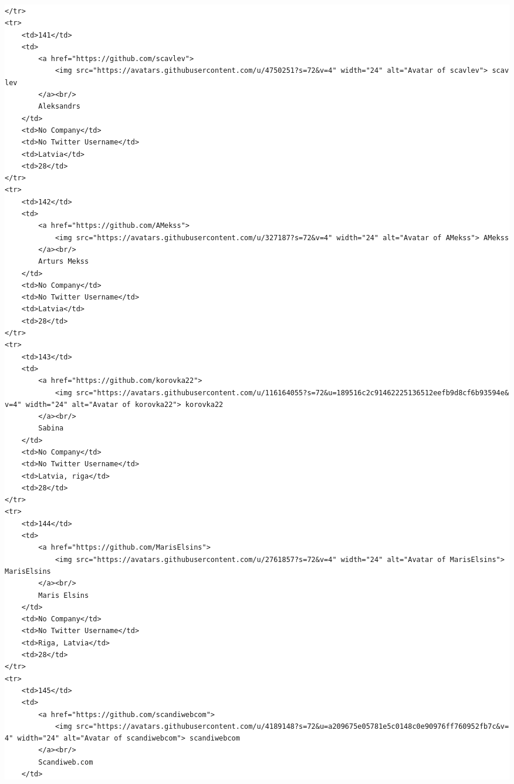 	</tr>
	<tr>
		<td>141</td>
		<td>
			<a href="https://github.com/scavlev">
				<img src="https://avatars.githubusercontent.com/u/4750251?s=72&v=4" width="24" alt="Avatar of scavlev"> scavlev
			</a><br/>
			Aleksandrs
		</td>
		<td>No Company</td>
		<td>No Twitter Username</td>
		<td>Latvia</td>
		<td>28</td>
	</tr>
	<tr>
		<td>142</td>
		<td>
			<a href="https://github.com/AMekss">
				<img src="https://avatars.githubusercontent.com/u/327187?s=72&v=4" width="24" alt="Avatar of AMekss"> AMekss
			</a><br/>
			Arturs Mekss
		</td>
		<td>No Company</td>
		<td>No Twitter Username</td>
		<td>Latvia</td>
		<td>28</td>
	</tr>
	<tr>
		<td>143</td>
		<td>
			<a href="https://github.com/korovka22">
				<img src="https://avatars.githubusercontent.com/u/116164055?s=72&u=189516c2c91462225136512eefb9d8cf6b93594e&v=4" width="24" alt="Avatar of korovka22"> korovka22
			</a><br/>
			Sabina
		</td>
		<td>No Company</td>
		<td>No Twitter Username</td>
		<td>Latvia, riga</td>
		<td>28</td>
	</tr>
	<tr>
		<td>144</td>
		<td>
			<a href="https://github.com/MarisElsins">
				<img src="https://avatars.githubusercontent.com/u/2761857?s=72&v=4" width="24" alt="Avatar of MarisElsins"> MarisElsins
			</a><br/>
			Maris Elsins
		</td>
		<td>No Company</td>
		<td>No Twitter Username</td>
		<td>Riga, Latvia</td>
		<td>28</td>
	</tr>
	<tr>
		<td>145</td>
		<td>
			<a href="https://github.com/scandiwebcom">
				<img src="https://avatars.githubusercontent.com/u/4189148?s=72&u=a209675e05781e5c0148c0e90976ff760952fb7c&v=4" width="24" alt="Avatar of scandiwebcom"> scandiwebcom
			</a><br/>
			Scandiweb.com
		</td>